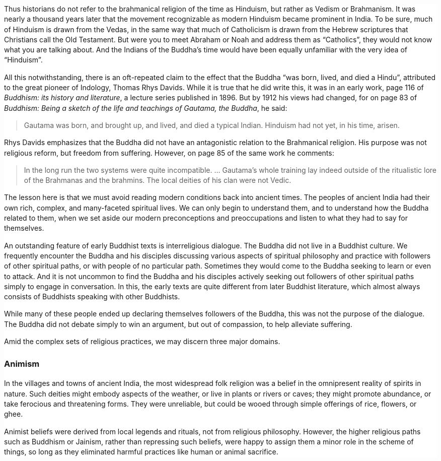 Thus historians do not refer to the brahmanical religion of the time as Hinduism, but rather as Vedism or Brahmanism. It was nearly a thousand years later that the movement recognizable as modern Hinduism became prominent in India. To be sure, much of Hinduism is drawn from the Vedas, in the same way that much of Catholicism is drawn from the Hebrew scriptures that Christians call the Old Testament. But were you to meet Abraham or Noah and address them as “Catholics”, they would not know what you are talking about. And the Indians of the Buddha’s time would have been equally unfamiliar with the very idea of “Hinduism”.

All this notwithstanding, there is an oft-repeated claim to the effect that the Buddha “was born, lived, and died a Hindu”, attributed to the great pioneer of Indology, Thomas Rhys Davids. While it is true that he did write this, it was in an early work, page 116 of <cite>Buddhism: its history and literature</cite>, a lecture series published in 1896. But by 1912 his views had changed, for on page 83 of <cite>Buddhism: Being a sketch of the life and teachings of Gautama, the Buddha</cite>, he said:

>Gautama was born, and brought up, and lived, and died a typical Indian. Hinduism had not yet, in his time, arisen.

Rhys Davids emphasizes that the Buddha did not have an antagonistic relation to the Brahmanical religion. His purpose was not religious reform, but freedom from suffering. However, on page 85 of the same work he comments:

>In the long run the two systems were quite incompatible. … Gautama’s whole training lay indeed outside of the ritualistic lore of the Brahmanas and the brahmins. The local deities of his clan were not Vedic.

The lesson here is that we must avoid reading modern conditions back into ancient times. The peoples of ancient India had their own rich, complex, and many-faceted spiritual lives. We can only begin to understand them, and to understand how the Buddha related to them, when we set aside our modern preconceptions and preoccupations and listen to what they had to say for themselves.

An outstanding feature of early Buddhist texts is interreligious dialogue. The Buddha did not live in a Buddhist culture. We frequently encounter the Buddha and his disciples discussing various aspects of spiritual philosophy and practice with followers of other spiritual paths, or with people of no particular path. Sometimes they would come to the Buddha seeking to learn or even to attack. And it is not uncommon to find the Buddha and his disciples actively seeking out followers of other spiritual paths simply to engage in conversation. In this, the early texts are quite different from later Buddhist literature, which almost always consists of Buddhists speaking with other Buddhists.

While many of these people ended up declaring themselves followers of the Buddha, this was not the purpose of the dialogue. The Buddha did not debate simply to win an argument, but out of compassion, to help alleviate suffering.

Amid the complex sets of religious practices, we may discern three major domains.

### Animism

In the villages and towns of ancient India, the most widespread folk religion was a belief in the omnipresent reality of spirits in nature. Such deities might embody aspects of the weather, or live in plants or rivers or caves; they might promote abundance, or take ferocious and threatening forms. They were unreliable, but could be wooed through simple offerings of rice, flowers, or ghee.

Animist beliefs were derived from local legends and rituals, not from religious philosophy. However, the higher religious paths such as Buddhism or Jainism, rather than repressing such beliefs, were happy to assign them a minor role in the scheme of things, so long as they eliminated harmful practices like human or animal sacrifice.
